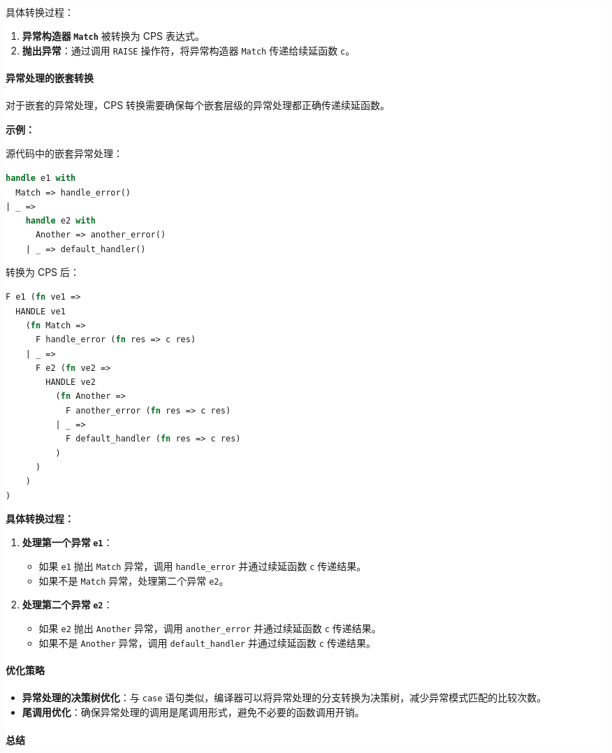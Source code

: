 具体转换过程：
1. **异常构造器 `Match`** 被转换为 CPS 表达式。
2. **抛出异常**：通过调用 `RAISE` 操作符，将异常构造器 `Match` 传递给续延函数 `c`。

#### **异常处理的嵌套转换**

对于嵌套的异常处理，CPS 转换需要确保每个嵌套层级的异常处理都正确传递续延函数。

**示例：**

源代码中的嵌套异常处理：
```sml
handle e1 with
  Match => handle_error()
| _ =>
    handle e2 with
      Another => another_error()
    | _ => default_handler()
```

转换为 CPS 后：
```sml
F e1 (fn ve1 =>
  HANDLE ve1
    (fn Match =>
      F handle_error (fn res => c res)
    | _ =>
      F e2 (fn ve2 =>
        HANDLE ve2
          (fn Another =>
            F another_error (fn res => c res)
          | _ =>
            F default_handler (fn res => c res)
          )
      )
    )
)
```

**具体转换过程：**

1. **处理第一个异常 `e1`**：
   - 如果 `e1` 抛出 `Match` 异常，调用 `handle_error` 并通过续延函数 `c` 传递结果。
   - 如果不是 `Match` 异常，处理第二个异常 `e2`。
   
2. **处理第二个异常 `e2`**：
   - 如果 `e2` 抛出 `Another` 异常，调用 `another_error` 并通过续延函数 `c` 传递结果。
   - 如果不是 `Another` 异常，调用 `default_handler` 并通过续延函数 `c` 传递结果。

#### **优化策略**

- **异常处理的决策树优化**：与 `case` 语句类似，编译器可以将异常处理的分支转换为决策树，减少异常模式匹配的比较次数。
- **尾调用优化**：确保异常处理的调用是尾调用形式，避免不必要的函数调用开销。

#### **总结**
